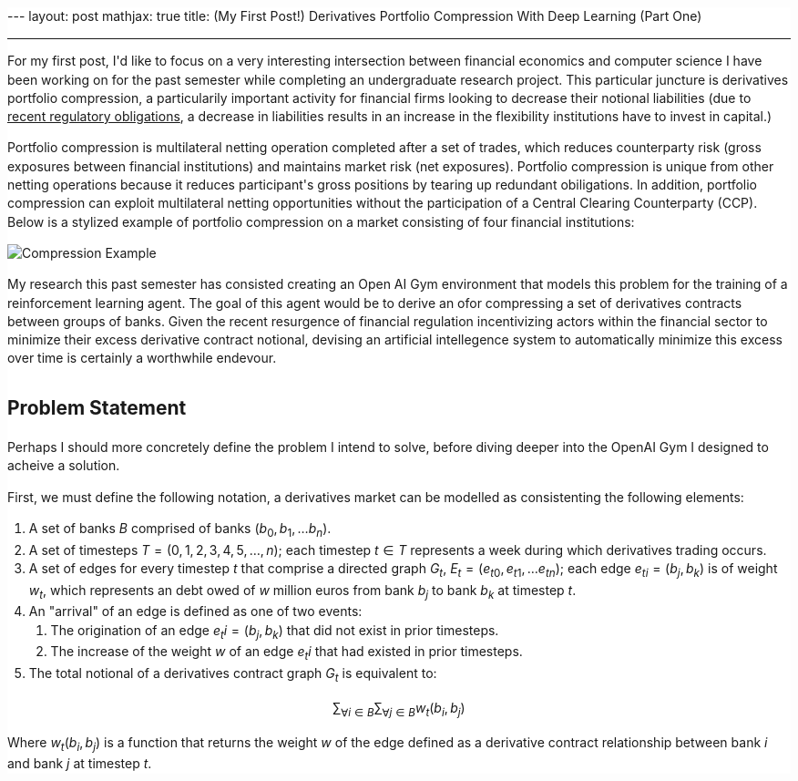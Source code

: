 ﻿﻿---
layout: post
mathjax: true
title: (My First Post!) Derivatives Portfolio Compression With Deep Learning (Part One)

---
For my first post, I'd like to focus on a very interesting intersection between financial economics and computer science I have been working on for the past semester while completing an undergraduate research project. This particular juncture is derivatives portfolio compression, a particularily important activity for financial firms looking to decrease their notional liabilities (due to [recent regulatory obligations](https://www.emissions-euets.com/risk-mitigation-techniques-emir/portfolio-compression-emir), a decrease in liabilities results in an increase in the flexibility institutions have to invest in capital.)

Portfolio compression is multilateral netting operation completed after a set of trades, which reduces counterparty risk (gross exposures between financial institutions) and maintains market risk (net exposures). Portfolio compression is unique from other netting operations because it reduces participant's gross positions by tearing up redundant obiligations. In addition, portfolio compression can exploit multilateral netting opportunities without the participation of a Central Clearing Counterparty (CCP). Below is a stylized example of portfolio compression on a market consisting of four financial institutions:

![Compression Example](https://raw.githubusercontent.com/kkacquah/kkacquah.github.io/master/images/AI-Derivatives-Compressor/compression.png)

My research this past semester has consisted creating an Open AI Gym environment that models this problem for the training of a reinforcement learning agent. The goal of this agent would be to derive an ofor compressing a set of derivatives contracts between groups of banks. Given the recent resurgence of financial regulation incentivizing actors within the financial sector to minimize their excess derivative contract notional, devising an artificial intellegence system to automatically minimize this excess over time is certainly a worthwhile endevour.

## Problem Statement

Perhaps I should more concretely define the problem I intend to solve, before diving deeper into the OpenAI Gym I designed to acheive a solution.

First, we must define the following notation, a derivatives market can be modelled as consistenting the following elements:

1. A set of banks $B$ comprised of banks $(b_0,b_1,\dots b_n)$.
1. A set of timesteps $T = (0,1,2,3,4,5,\dots,n)$; each timestep $t \in T$ represents a week during which derivatives trading occurs.
1. A set of edges for every timestep $t$ that comprise a directed graph $G_t$, $E_t = (e_{t0},e_{t1}, \dots e_{tn})$; each edge $e_{ti} =(b_j,b_k)$ is of weight $w_t$, which represents an debt owed of $w$ million euros from bank $b_j$ to bank $b_k$ at timestep $t$.
1. An "arrival" of an edge is defined as one of two events:
    1. The origination of an edge $e_ti =(b_j,b_k)$ that did not exist in prior timesteps.
    1. The increase of the weight $w$ of an edge $e_ti$ that had existed in prior timesteps.
1. The total notional of a derivatives contract graph $G_t$ is equivalent to:


$$\sum_{\forall i \in B} \sum_{\forall j \in B} w_t(b_i,b_j)$$

Where $w_t(b_i,b_j)$ is a function that returns the weight $w$ of the edge defined as a derivative contract relationship between bank $i$ and bank $j$ at timestep $t$.
